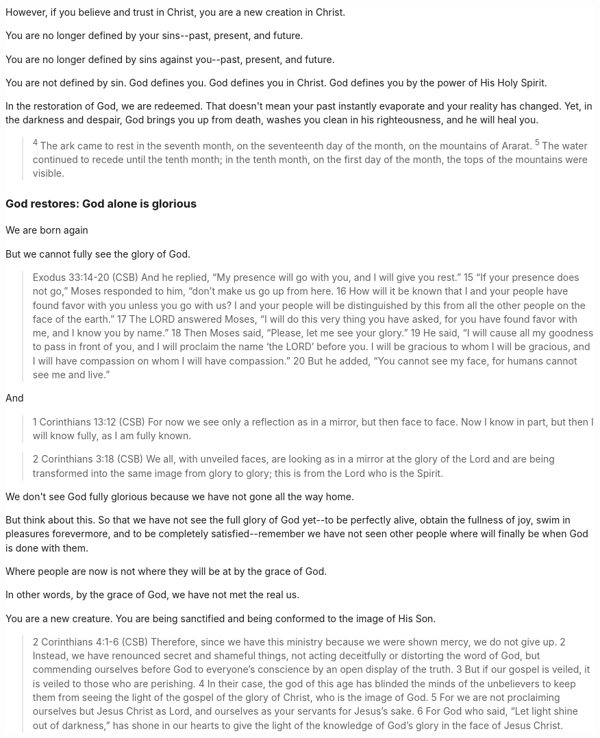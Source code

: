 However, if you believe and trust in Christ, you are a new creation in Christ. 

You are no longer defined by your sins--past, present, and future. 

You are no longer defined by sins against you--past, present, and future.

You are not defined by sin. God defines you. God defines you in Christ. God defines you by the power of His Holy Spirit.

In the restoration of God, we are redeemed. That doesn't mean your past instantly evaporate and your reality has changed. Yet, in the darkness and despair, God brings you up from death, washes you clean in his righteousness, and he will heal you.

><sup> 4 </sup> The ark came to rest in the seventh month, on the seventeenth day of the month, on the mountains of Ararat.  <sup> 5 </sup> The water continued to recede until the tenth month; in the tenth month, on the first day of the month, the tops of the mountains were visible. 

### God restores: God alone is glorious

We are born again

But we cannot fully see the glory of God.

>Exodus 33:14-20 (CSB) And he replied, “My presence will go with you, and I will give you rest.” 15 “If your presence does not go,” Moses responded to him, “don’t make us go up from here. 16 How will it be known that I and your people have found favor with you unless you go with us? I and your people will be distinguished by this from all the other people on the face of the earth.” 17 The LORD answered Moses, “I will do this very thing you have asked, for you have found favor with me, and I know you by name.” 18 Then Moses said, “Please, let me see your glory.” 19 He said, “I will cause all my goodness to pass in front of you, and I will proclaim the name ‘the LORD’ before you. I will be gracious to whom I will be gracious, and I will have compassion on whom I will have compassion.” 20 But he added, “You cannot see my face, for humans cannot see me and live.”

And

>1 Corinthians 13:12 (CSB) For now we see only a reflection as in a mirror, but then face to face. Now I know in part, but then I will know fully, as I am fully known.

>2 Corinthians 3:18 (CSB) We all, with unveiled faces, are looking as in a mirror at the glory of the Lord and are being transformed into the same image from glory to glory; this is from the Lord who is the Spirit.

We don't see God fully glorious because we have not gone all the way home.

But think about this. So that we have not see the full glory of God yet--to be perfectly alive, obtain the fullness of joy, swim in pleasures forevermore, and to be completely satisfied--remember we have not seen other people where will finally be when God is done with them.

Where people are now is not where they will be at by the grace of God.

In other words, by the grace of God, we have not met the real us.

You are a new creature. You are being sanctified and being conformed to the image of His Son.

>2 Corinthians 4:1-6 (CSB) Therefore, since we have this ministry because we were shown mercy, we do not give up. 2 Instead, we have renounced secret and shameful things, not acting deceitfully or distorting the word of God, but commending ourselves before God to everyone’s conscience by an open display of the truth. 3 But if our gospel is veiled, it is veiled to those who are perishing. 4 In their case, the god of this age has blinded the minds of the unbelievers to keep them from seeing the light of the gospel of the glory of Christ, who is the image of God. 5 For we are not proclaiming ourselves but Jesus Christ as Lord, and ourselves as your servants for Jesus’s sake. 6 For God who said, “Let light shine out of darkness,” has shone in our hearts to give the light of the knowledge of God’s glory in the face of Jesus Christ.
